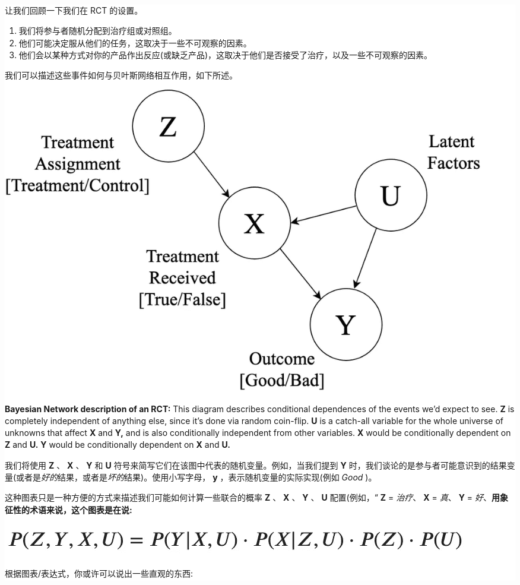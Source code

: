 让我们回顾一下我们在 RCT 的设置。

1.  我们将参与者随机分配到治疗组或对照组。
2.  他们可能决定服从他们的任务，这取决于一些不可观察的因素。
3.  他们会以某种方式对你的产品作出反应(或缺乏产品)，这取决于他们是否接受了治疗，以及一些不可观察的因素。

我们可以描述这些事件如何与贝叶斯网络相互作用，如下所述。

![](img/16d47aa6ce70b3ff30740d31318bcbc2.png)

**Bayesian Network description of an RCT:** This diagram describes conditional dependences of the events we’d expect to see. **Z** is completely independent of anything else, since it’s done via random coin-flip. **U** is a catch-all variable for the whole universe of unknowns that affect **X** and **Y,** and is also conditionally independent from other variables. **X** would be conditionally dependent on **Z** and **U.** **Y** would be conditionally dependent on **X** and **U.**

我们将使用 **Z** 、 **X** 、 **Y** 和 **U** 符号来简写它们在该图中代表的随机变量。例如，当我们提到 **Y** 时，我们谈论的是参与者可能意识到的结果变量(或者是*好的*结果，或者是*坏的*结果)。使用小写字母， **y** ，表示随机变量的实际实现(例如 *Good* )。

这种图表只是一种方便的方式来描述我们可能如何计算一些联合的概率 **Z** 、 **X** 、 **Y** 、 **U** 配置(例如，“ **Z** = *治疗*、 **X** = *真*、 **Y** = *好*、**用象征性的术语来说，这个图表是在说:**

![](img/fefd776d110a3f06a0567d0626362488.png)

根据图表/表达式，你或许可以说出一些直观的东西:
